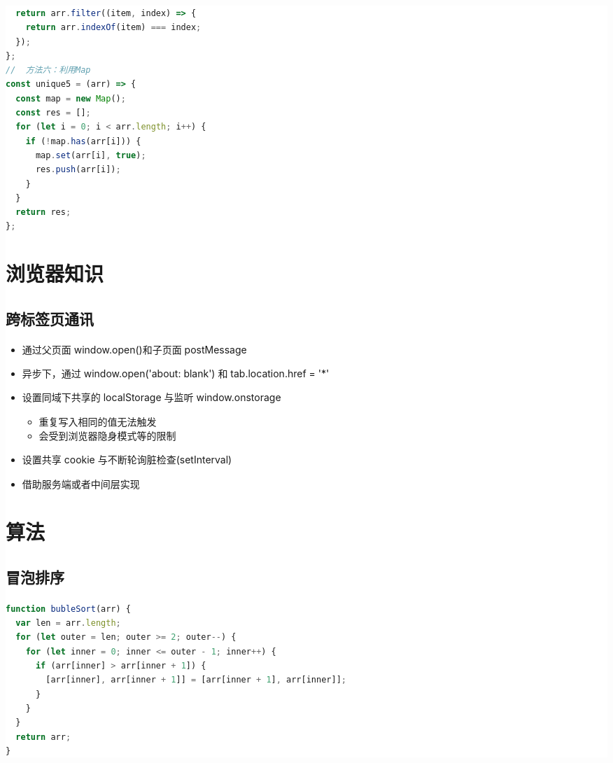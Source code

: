 ```js
  return arr.filter((item, index) => {
    return arr.indexOf(item) === index;
  });
};
//  方法六：利用Map
const unique5 = (arr) => {
  const map = new Map();
  const res = [];
  for (let i = 0; i < arr.length; i++) {
    if (!map.has(arr[i])) {
      map.set(arr[i], true);
      res.push(arr[i]);
    }
  }
  return res;
};
```

# 浏览器知识

## 跨标签页通讯

- 通过父页面 window.open()和子页面 postMessage

- 异步下，通过 window.open('about: blank') 和 tab.location.href = '\*'

* 设置同域下共享的 localStorage 与监听 window.onstorage

  - 重复写入相同的值无法触发
  - 会受到浏览器隐身模式等的限制

- 设置共享 cookie 与不断轮询脏检查(setInterval)

* 借助服务端或者中间层实现

# 算法

## 冒泡排序

```js
function bubleSort(arr) {
  var len = arr.length;
  for (let outer = len; outer >= 2; outer--) {
    for (let inner = 0; inner <= outer - 1; inner++) {
      if (arr[inner] > arr[inner + 1]) {
        [arr[inner], arr[inner + 1]] = [arr[inner + 1], arr[inner]];
      }
    }
  }
  return arr;
}
```
